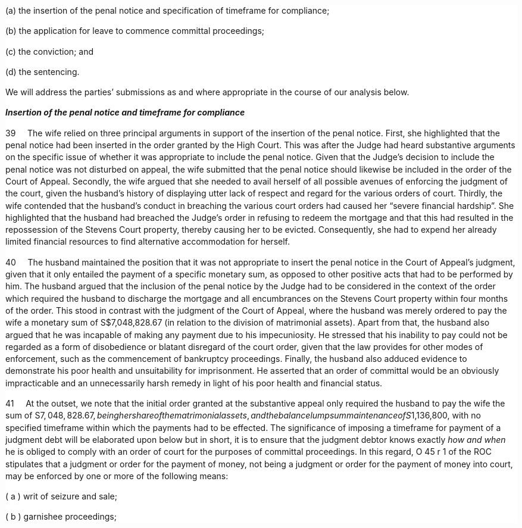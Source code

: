 (a) the insertion of the penal notice and specification of timeframe for compliance; 

 (b) the application for leave to commence committal proceedings; 


 (c) the conviction; and 

 (d) the sentencing. 

We will address the parties’ submissions as and where appropriate in the course of our analysis below. 

**_Insertion of the penal notice and timeframe for compliance_** 

39     The wife relied on three principal arguments in support of the insertion of the penal notice. First, she highlighted that the penal notice had been inserted in the order granted by the High Court. This was after the Judge had heard substantive arguments on the specific issue of whether it was appropriate to include the penal notice. Given that the Judge’s decision to include the penal notice was not disturbed on appeal, the wife submitted that the penal notice should likewise be included in the order of the Court of Appeal. Secondly, the wife argued that she needed to avail herself of all possible avenues of enforcing the judgment of the court, given the husband’s history of displaying utter lack of respect and regard for the various orders of court. Thirdly, the wife contended that the husband’s conduct in breaching the various court orders had caused her “severe financial hardship”. She highlighted that the husband had breached the Judge’s order in refusing to redeem the mortgage and that this had resulted in the repossession of the Stevens Court property, thereby causing her to be evicted. Consequently, she had to expend her already limited financial resources to find alternative accommodation for herself. 

40     The husband maintained the position that it was not appropriate to insert the penal notice in the Court of Appeal’s judgment, given that it only entailed the payment of a specific monetary sum, as opposed to other positive acts that had to be performed by him. The husband argued that the inclusion of the penal notice by the Judge had to be considered in the context of the order which required the husband to discharge the mortgage and all encumbrances on the Stevens Court property within four months of the order. This stood in contrast with the judgment of the Court of Appeal, where the husband was merely ordered to pay the wife a monetary sum of S$7,048,828.67 (in relation to the division of matrimonial assets). Apart from that, the husband also argued that he was incapable of making any payment due to his impecuniosity. He stressed that his inability to pay could not be regarded as a form of disobedience or blatant disregard of the court order, given that the law provides for other modes of enforcement, such as the commencement of bankruptcy proceedings. Finally, the husband also adduced evidence to demonstrate his poor health and unsuitability for imprisonment. He asserted that an order of committal would be an obviously impracticable and an unnecessarily harsh remedy in light of his poor health and financial status. 

41     At the outset, we note that the initial order granted at the substantive appeal only required the husband to pay the wife the sum of S$7,048,828.67, being her share of the matrimonial assets, and the balance lump sum maintenance of S$1,136,800, with no specified timeframe within which the payments had to be effected. The significance of imposing a timeframe for payment of a judgment debt will be elaborated upon below but in short, it is to ensure that the judgment debtor knows exactly _how and when_ he is obliged to comply with an order of court for the purposes of committal proceedings. In this regard, O 45 r 1 of the ROC stipulates that a judgment or order for the payment of money, not being a judgment or order for the payment of money into court, may be enforced by one or more of the following means: 

 ( a ) writ of seizure and sale; 

 ( b ) garnishee proceedings; 
